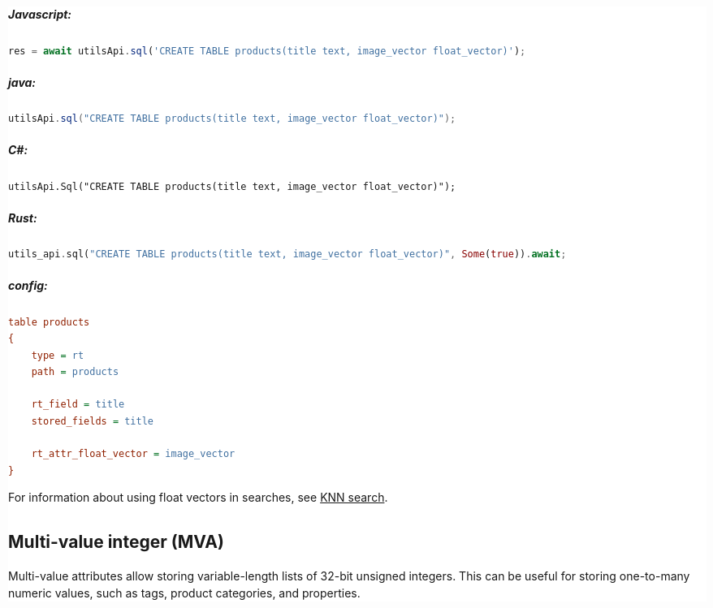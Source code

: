 
##### Javascript:



```javascript
res = await utilsApi.sql('CREATE TABLE products(title text, image_vector float_vector)');
```

##### java:



```java
utilsApi.sql("CREATE TABLE products(title text, image_vector float_vector)");
```


##### C#:



```clike
utilsApi.Sql("CREATE TABLE products(title text, image_vector float_vector)");
```


##### Rust:



```rust
utils_api.sql("CREATE TABLE products(title text, image_vector float_vector)", Some(true)).await;
```


##### config:



```ini
table products
{
	type = rt
	path = products

	rt_field = title
	stored_fields = title

	rt_attr_float_vector = image_vector
}
```



For information about using float vectors in searches, see [KNN search](../Searching/KNN.md).

## Multi-value integer (MVA)



Multi-value attributes allow storing variable-length lists of 32-bit unsigned integers. This can be useful for storing one-to-many numeric values, such as tags, product categories, and properties.
